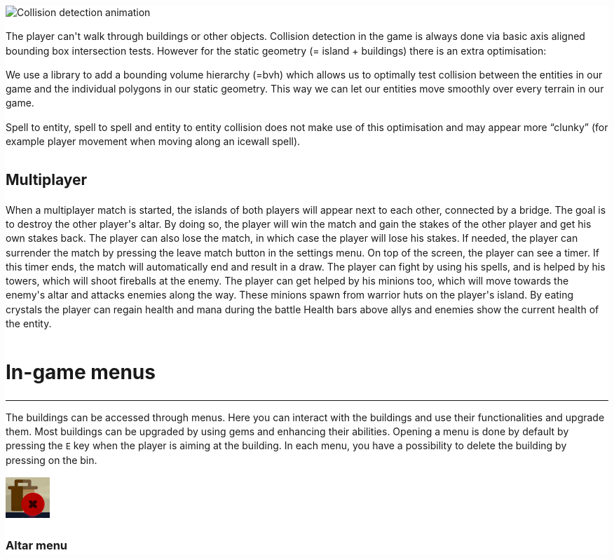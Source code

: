 ![Collision detection animation](docs/gif/collision-detection.gif)

The player can't walk through buildings or other objects. Collision detection in the game is always done via basic axis aligned bounding box intersection tests. However for the static geometry (= island + buildings) there is an extra optimisation: 

We use a library to add a bounding volume hierarchy (=bvh) which allows us to optimally test collision between the entities in our game and the individual polygons in our static geometry. This way we can let our entities move smoothly over every terrain in our game.

Spell to entity, spell to spell and entity to entity collision does not make use of this optimisation and may appear more “clunky” (for example player movement when moving along an icewall spell). 

## Multiplayer

When a multiplayer match is started, the islands of both players will appear next to each other, connected by a bridge.
The goal is to destroy the other player's altar. By doing so, the player will win the match and gain the stakes of the other player and get his
own stakes back. The player can also lose the match, in which case the player will lose his stakes. If needed, the player can surrender the match
by pressing the leave match button in the settings menu. On top of the screen, the player can see a timer. If this timer ends, the match will
automatically end and result in a draw. The player can fight by using his spells, and is helped by his towers, which will shoot 
fireballs at the enemy. The player can get helped by his minions too, which will move towards the enemy's altar and attacks enemies along the way.
These minions spawn from warrior huts on the player's island. By eating crystals the player can regain health and mana during the battle 
Health bars above allys and enemies show the current health of the entity.

# In-game menus
___

The buildings can be accessed through menus. Here you can interact
with the buildings and use their functionalities and upgrade them.
Most buildings can be upgraded by using gems and enhancing their abilities.
Opening a menu is done by default by pressing the `E` key when the player is
aiming at the building.
In each menu, you have a possibility to delete the building by pressing on the bin.

![Delete building image](docs/img/delete-bin.png)

### Altar menu
